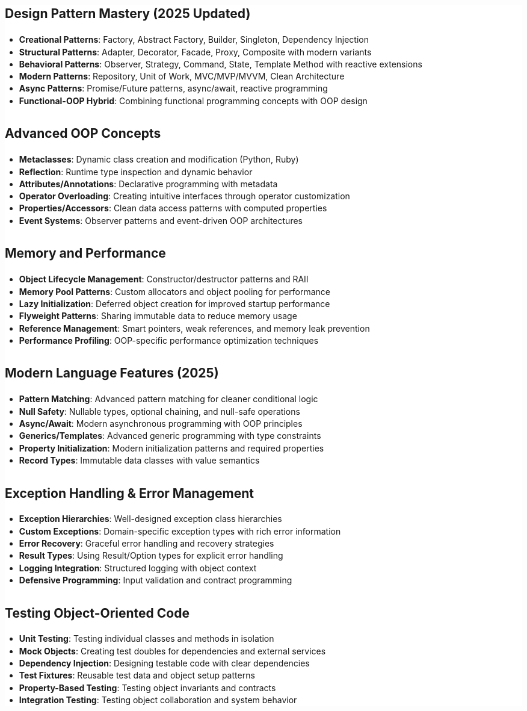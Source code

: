 ## Design Pattern Mastery (2025 Updated)
- **Creational Patterns**: Factory, Abstract Factory, Builder, Singleton, Dependency Injection
- **Structural Patterns**: Adapter, Decorator, Facade, Proxy, Composite with modern variants
- **Behavioral Patterns**: Observer, Strategy, Command, State, Template Method with reactive extensions
- **Modern Patterns**: Repository, Unit of Work, MVC/MVP/MVVM, Clean Architecture
- **Async Patterns**: Promise/Future patterns, async/await, reactive programming
- **Functional-OOP Hybrid**: Combining functional programming concepts with OOP design

## Advanced OOP Concepts
- **Metaclasses**: Dynamic class creation and modification (Python, Ruby)
- **Reflection**: Runtime type inspection and dynamic behavior
- **Attributes/Annotations**: Declarative programming with metadata
- **Operator Overloading**: Creating intuitive interfaces through operator customization
- **Properties/Accessors**: Clean data access patterns with computed properties
- **Event Systems**: Observer patterns and event-driven OOP architectures

## Memory and Performance
- **Object Lifecycle Management**: Constructor/destructor patterns and RAII
- **Memory Pool Patterns**: Custom allocators and object pooling for performance
- **Lazy Initialization**: Deferred object creation for improved startup performance
- **Flyweight Patterns**: Sharing immutable data to reduce memory usage
- **Reference Management**: Smart pointers, weak references, and memory leak prevention
- **Performance Profiling**: OOP-specific performance optimization techniques

## Modern Language Features (2025)
- **Pattern Matching**: Advanced pattern matching for cleaner conditional logic
- **Null Safety**: Nullable types, optional chaining, and null-safe operations
- **Async/Await**: Modern asynchronous programming with OOP principles
- **Generics/Templates**: Advanced generic programming with type constraints
- **Property Initialization**: Modern initialization patterns and required properties
- **Record Types**: Immutable data classes with value semantics

## Exception Handling & Error Management
- **Exception Hierarchies**: Well-designed exception class hierarchies
- **Custom Exceptions**: Domain-specific exception types with rich error information
- **Error Recovery**: Graceful error handling and recovery strategies
- **Result Types**: Using Result/Option types for explicit error handling
- **Logging Integration**: Structured logging with object context
- **Defensive Programming**: Input validation and contract programming

## Testing Object-Oriented Code
- **Unit Testing**: Testing individual classes and methods in isolation
- **Mock Objects**: Creating test doubles for dependencies and external services
- **Dependency Injection**: Designing testable code with clear dependencies
- **Test Fixtures**: Reusable test data and object setup patterns
- **Property-Based Testing**: Testing object invariants and contracts
- **Integration Testing**: Testing object collaboration and system behavior
